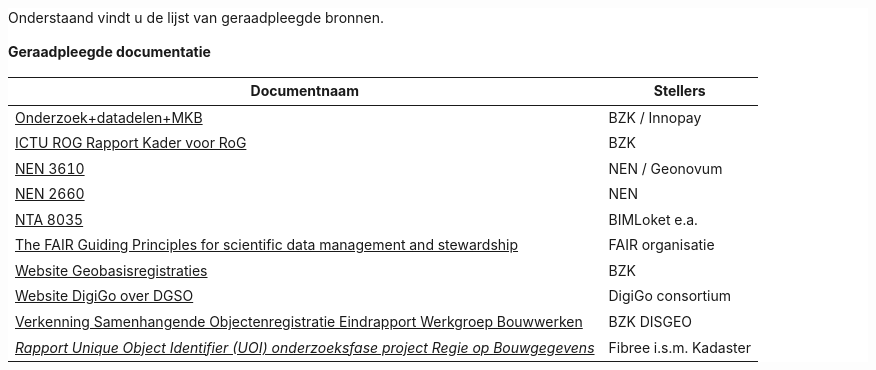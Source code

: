 Onderstaand vindt u de lijst van geraadpleegde bronnen.

**Geraadpleegde documentatie**

|Documentnaam | Stellers |
|-------------|----------|
|[Onderzoek+datadelen+MKB](https://www.rijksoverheid.nl/documenten/rapporten/2018/12/30/generiek-afsprakenstelsel-voor-datadeelinitiatieven-als-basis-van-de-digitale-economie) | BZK / Innopay |
|[ICTU ROG Rapport Kader voor RoG](https://rog.pleio.nl/news/view/f0dc6a48-97e1-4102-a656-72e86a811511/voorstudie-naar-een-kader-voor-regie-op-gegevens) | BZK |
|[NEN 3610](https://geonovum.github.io/NEN3610-Linkeddata/) | NEN / Geonovum |
|[NEN 2660](https://www.nen.nl/nieuws/normontwerp-informatiemodellering-van-gebouwde-omgeving-ter-commentaar/) | NEN |
|[NTA 8035](https://www.bimloket.nl/p/284/NTA-8035-nu-vrij-beschikbaar) | BIMLoket e.a. |
|[The FAIR Guiding Principles for scientific data management and stewardship](https://www.go-fair.org/fair-principles/) | FAIR organisatie |
|[Website Geobasisregistraties](https://www.geobasisregistraties.nl/basisregistraties/doorontwikkeling-in-samenhang/objectenregistratie) | BZK |
|[Website DigiGo over DGSO](https://digigo.nu/dsgo/default.aspx) | DigiGo consortium |
|[Verkenning Samenhangende Objectenregistratie Eindrapport Werkgroep Bouwwerken](https://www.geobasisregistraties.nl/documenten/rapport/2020/02/26/verkenning-samenhangende-objectenregistratie-eindrapport-werkgroep-bouwwerken) | BZK DISGEO |
|[_Rapport Unique Object Identifier (UOI) onderzoeksfase project Regie op Bouwgegevens_](https://www.geobasisregistraties.nl/documenten/rapport/2020/12/01/rapport-regie-op-bouwgegevens-uoi-2020-onderzoeksfase) | Fibree i.s.m. Kadaster |
